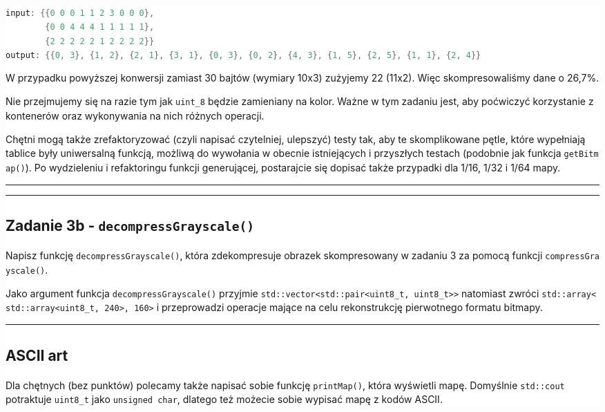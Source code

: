 ```cpp []
input: {{0 0 0 1 1 2 3 0 0 0},
        {0 0 4 4 4 1 1 1 1 1},
        {2 2 2 2 2 1 2 2 2 2}}
output: {{0, 3}, {1, 2}, {2, 1}, {3, 1}, {0, 3}, {0, 2}, {4, 3}, {1, 5}, {2, 5}, {1, 1}, {2, 4}}
```

W przypadku powyższej konwersji zamiast 30 bajtów (wymiary 10x3) zużyjemy 22 (11x2). Więc skompresowaliśmy dane o 26,7%.

Nie przejmujemy się na razie tym jak `uint_8` będzie zamieniany na kolor. Ważne w tym zadaniu jest, aby poćwiczyć korzystanie z kontenerów oraz wykonywania na nich różnych operacji.

Chętni mogą także zrefaktoryzować (czyli napisać czytelniej, ulepszyć) testy tak, aby te skomplikowane pętle, które wypełniają tablice były uniwersalną funkcją, możliwą do wywołania w obecnie istniejących i przyszłych testach (podobnie jak funkcja `getBitmap()`).
Po wydzieleniu i refaktoringu funkcji generującej, postarajcie się dopisać także przypadki dla 1/16, 1/32 i 1/64 mapy.

___


___

## Zadanie 3b - `decompressGrayscale()`

Napisz funkcję `decompressGrayscale()`, która zdekompresuje obrazek skompresowany w zadaniu 3 za pomocą funkcji `compressGrayscale()`.

Jako argument funkcja `decompressGrayscale()` przyjmie `std::vector<std::pair<uint8_t, uint8_t>>` natomiast zwróci `std::array<std::array<uint8_t, 240>, 160>` i przeprowadzi operacje mające na celu rekonstrukcję pierwotnego formatu bitmapy.

___

## ASCII art

Dla chętnych (bez punktów) polecamy także napisać sobie funkcję `printMap()`, która wyświetli mapę.
Domyślnie `std::cout` potraktuje `uint8_t` jako `unsigned char`, dlatego też możecie sobie wypisać mapę z kodów ASCII.
